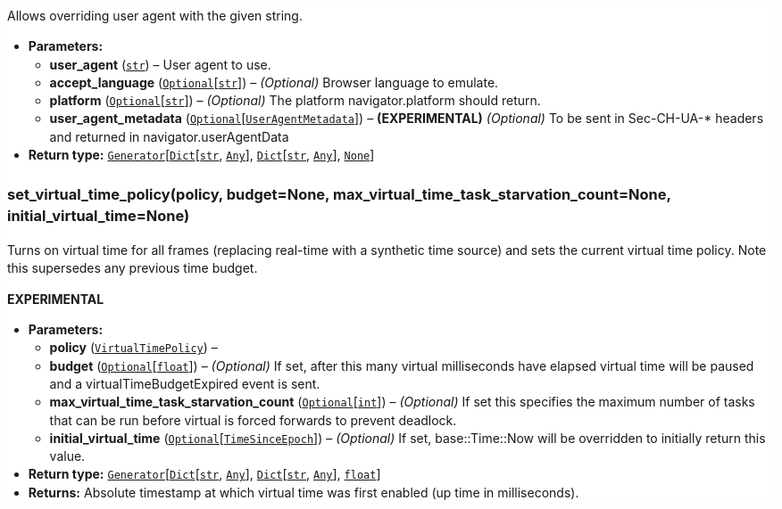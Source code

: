 Allows overriding user agent with the given string.

* **Parameters:**
  * **user_agent** ([`str`](https://docs.python.org/3/library/stdtypes.html#str)) – User agent to use.
  * **accept_language** ([`Optional`](https://docs.python.org/3/library/typing.html#typing.Optional)[[`str`](https://docs.python.org/3/library/stdtypes.html#str)]) – *(Optional)* Browser language to emulate.
  * **platform** ([`Optional`](https://docs.python.org/3/library/typing.html#typing.Optional)[[`str`](https://docs.python.org/3/library/stdtypes.html#str)]) – *(Optional)* The platform navigator.platform should return.
  * **user_agent_metadata** ([`Optional`](https://docs.python.org/3/library/typing.html#typing.Optional)[[`UserAgentMetadata`](#nodriver.cdp.emulation.UserAgentMetadata)]) – **(EXPERIMENTAL)** *(Optional)* To be sent in Sec-CH-UA-\* headers and returned in navigator.userAgentData
* **Return type:**
  [`Generator`](https://docs.python.org/3/library/typing.html#typing.Generator)[[`Dict`](https://docs.python.org/3/library/typing.html#typing.Dict)[[`str`](https://docs.python.org/3/library/stdtypes.html#str), [`Any`](https://docs.python.org/3/library/typing.html#typing.Any)], [`Dict`](https://docs.python.org/3/library/typing.html#typing.Dict)[[`str`](https://docs.python.org/3/library/stdtypes.html#str), [`Any`](https://docs.python.org/3/library/typing.html#typing.Any)], [`None`](https://docs.python.org/3/library/constants.html#None)]

### set_virtual_time_policy(policy, budget=None, max_virtual_time_task_starvation_count=None, initial_virtual_time=None)

Turns on virtual time for all frames (replacing real-time with a synthetic time source) and sets
the current virtual time policy.  Note this supersedes any previous time budget.

**EXPERIMENTAL**

* **Parameters:**
  * **policy** ([`VirtualTimePolicy`](#nodriver.cdp.emulation.VirtualTimePolicy)) – 
  * **budget** ([`Optional`](https://docs.python.org/3/library/typing.html#typing.Optional)[[`float`](https://docs.python.org/3/library/functions.html#float)]) – *(Optional)* If set, after this many virtual milliseconds have elapsed virtual time will be paused and a virtualTimeBudgetExpired event is sent.
  * **max_virtual_time_task_starvation_count** ([`Optional`](https://docs.python.org/3/library/typing.html#typing.Optional)[[`int`](https://docs.python.org/3/library/functions.html#int)]) – *(Optional)* If set this specifies the maximum number of tasks that can be run before virtual is forced forwards to prevent deadlock.
  * **initial_virtual_time** ([`Optional`](https://docs.python.org/3/library/typing.html#typing.Optional)[[`TimeSinceEpoch`](network.md#nodriver.cdp.network.TimeSinceEpoch)]) – *(Optional)* If set, base::Time::Now will be overridden to initially return this value.
* **Return type:**
  [`Generator`](https://docs.python.org/3/library/typing.html#typing.Generator)[[`Dict`](https://docs.python.org/3/library/typing.html#typing.Dict)[[`str`](https://docs.python.org/3/library/stdtypes.html#str), [`Any`](https://docs.python.org/3/library/typing.html#typing.Any)], [`Dict`](https://docs.python.org/3/library/typing.html#typing.Dict)[[`str`](https://docs.python.org/3/library/stdtypes.html#str), [`Any`](https://docs.python.org/3/library/typing.html#typing.Any)], [`float`](https://docs.python.org/3/library/functions.html#float)]
* **Returns:**
  Absolute timestamp at which virtual time was first enabled (up time in milliseconds).
